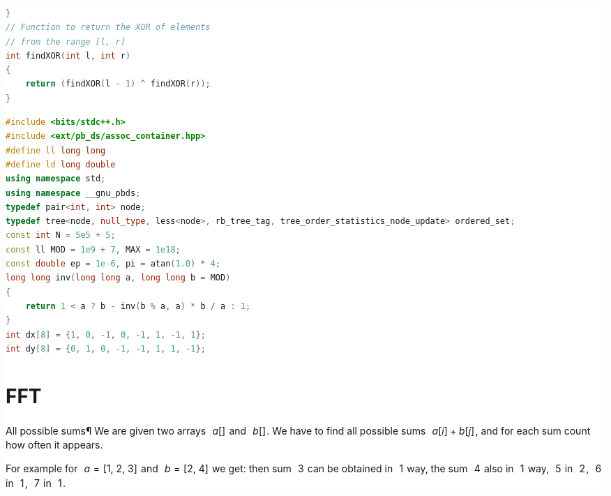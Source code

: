 ```cpp
}
// Function to return the XOR of elements
// from the range [l, r]
int findXOR(int l, int r)
{
    return (findXOR(l - 1) ^ findXOR(r));
}

```
```cpp
#include <bits/stdc++.h>
#include <ext/pb_ds/assoc_container.hpp>
#define ll long long
#define ld long double
using namespace std;
using namespace __gnu_pbds;
typedef pair<int, int> node;
typedef tree<node, null_type, less<node>, rb_tree_tag, tree_order_statistics_node_update> ordered_set;
const int N = 5e5 + 5;
const ll MOD = 1e9 + 7, MAX = 1e18;
const double ep = 1e-6, pi = atan(1.0) * 4;
long long inv(long long a, long long b = MOD)
{
    return 1 < a ? b - inv(b % a, a) * b / a : 1;
}
int dx[8] = {1, 0, -1, 0, -1, 1, -1, 1};
int dy[8] = {0, 1, 0, -1, -1, 1, 1, -1};
```
# FFT
All possible sums¶
We are given two arrays  
$a[]$  and  
$b[]$ . We have to find all possible sums  
$a[i] + b[j]$ , and for each sum count how often it appears.

For example for  
$a = [1,~ 2,~ 3]$  and  
$b = [2,~ 4]$  we get: then sum  
$3$  can be obtained in  
$1$  way, the sum  
$4$  also in  
$1$  way,  
$5$  in  
$2$ ,  
$6$  in  
$1$ ,  
$7$  in  
$1$ .
